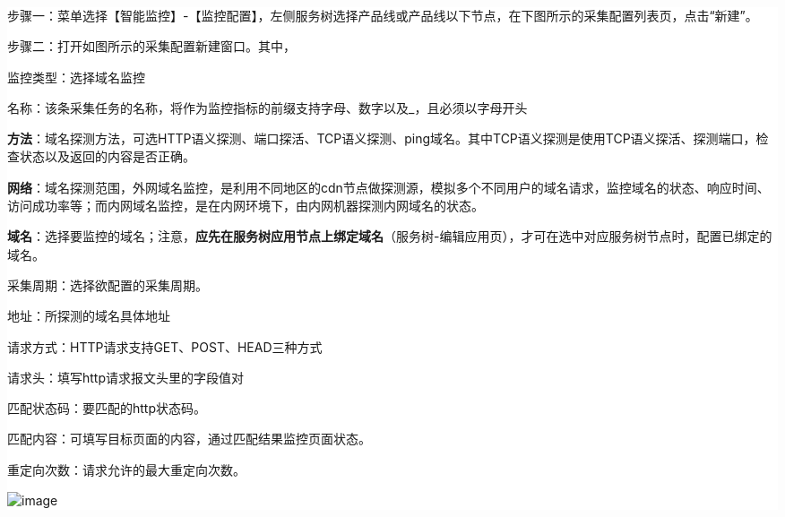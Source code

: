 
步骤一：菜单选择【智能监控】-【监控配置】，左侧服务树选择产品线或产品线以下节点，在下图所示的采集配置列表页，点击“新建”。

步骤二：打开如图所示的采集配置新建窗口。其中，

监控类型：选择域名监控

名称：该条采集任务的名称，将作为监控指标的前缀支持字母、数字以及_，且必须以字母开头

**方法**：域名探测方法，可选HTTP语义探测、端口探活、TCP语义探测、ping域名。其中TCP语义探测是使用TCP语义探活、探测端口，检查状态以及返回的内容是否正确。

**网络**：域名探测范围，外网域名监控，是利用不同地区的cdn节点做探测源，模拟多个不同用户的域名请求，监控域名的状态、响应时间、访问成功率等；而内网域名监控，是在内网环境下，由内网机器探测内网域名的状态。

**域名**：选择要监控的域名；注意，**应先在服务树应用节点上绑定域名**（服务树-编辑应用页），才可在选中对应服务树节点时，配置已绑定的域名。

采集周期：选择欲配置的采集周期。

地址：所探测的域名具体地址

请求方式：HTTP请求支持GET、POST、HEAD三种方式

请求头：填写http请求报文头里的字段值对

匹配状态码：要匹配的http状态码。

匹配内容：可填写目标页面的内容，通过匹配结果监控页面状态。

重定向次数：请求允许的最大重定向次数。

![image](https://github.com/jdcloudcom/cn/blob/DevOps-guhezhu1/image/DevOps/Operation-Guide36.jpg)
